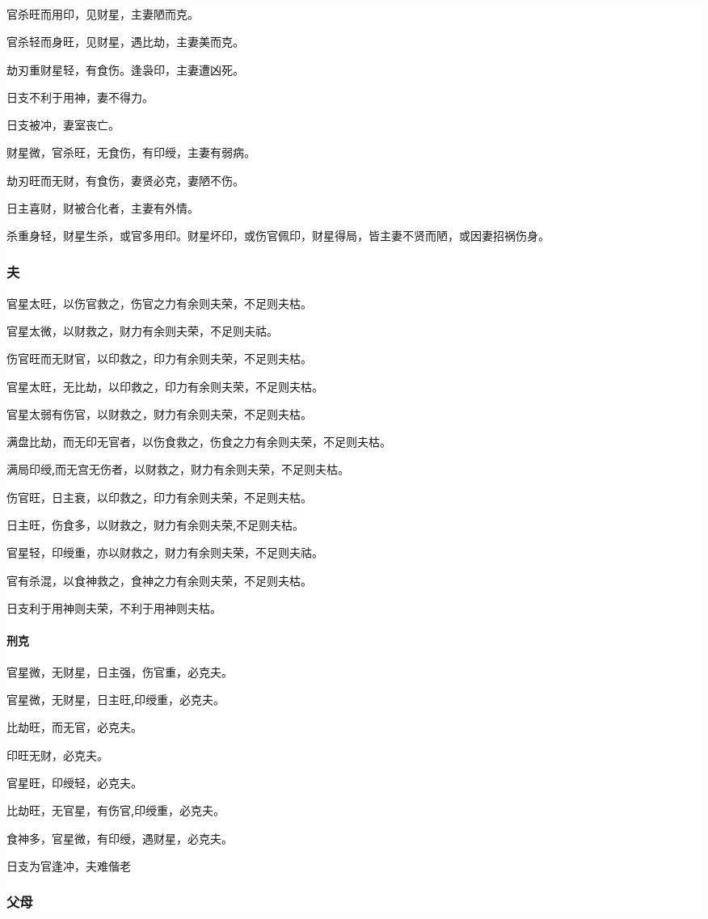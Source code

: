 官杀旺而用印，见财星，主妻陋而克。

官杀轻而身旺，见财星，遇比劫，主妻美而克。

劫刃重财星轻，有食伤。逢袅印，主妻遭凶死。

日支不利于用神，妻不得力。

日支被冲，妻室丧亡。

财星微，官杀旺，无食伤，有印绶，主妻有弱病。

劫刃旺而无财，有食伤，妻贤必克，妻陋不伤。

日主喜财，财被合化者，主妻有外情。

杀重身轻，财星生杀，或官多用印。财星坏印，或伤官佩印，财星得局，皆主妻不贤而陋，或因妻招祸伤身。

### 夫

官星太旺，以伤官救之，伤官之力有余则夫荣，不足则夫枯。

官星太微，以财救之，财力有余则夫荣，不足则夫祜。

伤官旺而无财官，以印救之，印力有余则夫荣，不足则夫枯。

官星太旺，无比劫，以印救之，印力有余则夫荣，不足则夫枯。

官星太弱有伤官，以财救之，财力有余则夫荣，不足则夫枯。

满盘比劫，而无印无官者，以伤食救之，伤食之力有余则夫荣，不足则夫枯。

满局印绶,而无宫无伤者，以财救之，财力有余则夫荣，不足则夫枯。

伤官旺，日主衰，以印救之，印力有余则夫荣，不足则夫枯。

日主旺，伤食多，以财救之，财力有余则夫荣,不足则夫枯。

官星轻，印绶重，亦以财救之，财力有余则夫荣，不足则夫祜。

官有杀混，以食神救之，食神之力有余则夫荣，不足则夫枯。

日支利于用神则夫荣，不利于用神则夫枯。

#### 刑克

官星微，无财星，日主强，伤官重，必克夫。

官星微，无财星，日主旺,印绶重，必克夫。

比劫旺，而无官，必克夫。

印旺无财，必克夫。

官星旺，印绶轻，必克夫。

比劫旺，无官星，有伤官,印绶重，必克夫。

食神多，官星微，有印绶，遇财星，必克夫。

日支为官逢冲，夫难偕老

### 父母
